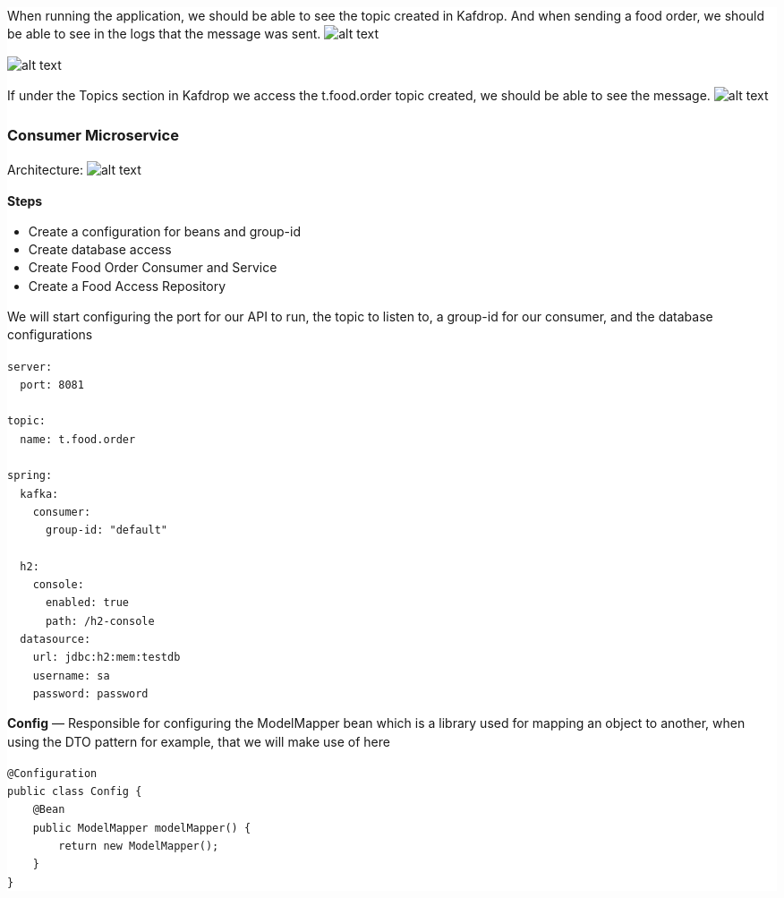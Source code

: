 When running the application, we should be able to see the topic created in Kafdrop. And when sending a food order, we should be able to see in the logs that the message was sent.
![alt text](https://miro.medium.com/max/1400/1*QEPdKbRKU_bLAw1ufdHaXg.png "Logo Title Text 1")

![alt text](https://miro.medium.com/max/1100/1*de-jms0X202691A9KB1ZYw.png "Logo Title Text 1")

If under the Topics section in Kafdrop we access the t.food.order topic created, we should be able to see the message.
![alt text](https://miro.medium.com/max/1164/1*lDolPXpvSoOmHoZd19Qjrg.png "Logo Title Text 1")

### Consumer Microservice

Architecture:
![alt text](https://miro.medium.com/max/826/1*UhpG6vIHrLGIuB1Gi9Q2OQ.png "Logo Title Text 1")

**Steps**

* Create a configuration for beans and group-id
* Create database access
* Create Food Order Consumer and Service
* Create a Food Access Repository

We will start configuring the port for our API to run, the topic to listen to, a group-id for our consumer, and the database configurations

```
server:
  port: 8081

topic:
  name: t.food.order

spring:
  kafka:
    consumer:
      group-id: "default"

  h2:
    console:
      enabled: true
      path: /h2-console
  datasource:
    url: jdbc:h2:mem:testdb
    username: sa
    password: password
```

**Config** — Responsible for configuring the ModelMapper bean which is a library used for mapping an object to another, when using the DTO pattern for example, that we will make use of here

```
@Configuration
public class Config {
    @Bean
    public ModelMapper modelMapper() {
        return new ModelMapper();
    }
}
```
